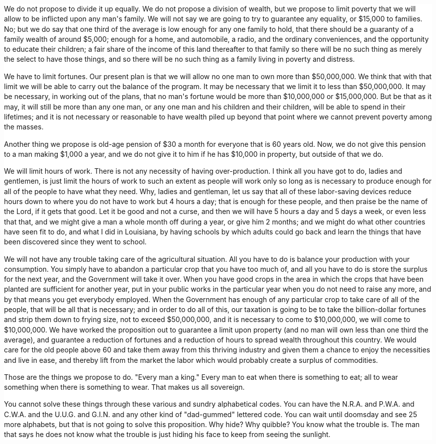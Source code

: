 We do not propose to divide it up equally. We do not propose a division of wealth, but we propose to limit poverty that we will allow to be inflicted upon any man's family. We will not say we are going to try to guarantee any equality, or $15,000 to families. No; but we do say that one third of the average is low enough for any one family to hold, that there should be a guaranty of a family wealth of around $5,000; enough for a home, and automobile, a radio, and the ordinary conveniences, and the opportunity to educate their children; a fair share of the income of this land thereafter to that family so there will be no such thing as merely the select to have those things, and so there will be no such thing as a family living in poverty and distress.

We have to limit fortunes. Our present plan is that we will allow no one man to own more than $50,000,000. We think that with that limit we will be able to carry out the balance of the program. It may be necessary that we limit it to less than $50,000,000. It may be necessary, in working out of the plans, that no man's fortune would be more than $10,000,000 or $15,000,000. But be that as it may, it will still be more than any one man, or any one man and his children and their children, will be able to spend in their lifetimes; and it is not necessary or reasonable to have wealth piled up beyond that point where we cannot prevent poverty among the masses.

Another thing we propose is old-age pension of $30 a month for everyone that is 60 years old. Now, we do not give this pension to a man making $1,000 a year, and we do not give it to him if he has $10,000 in property, but outside of that we do.

We will limit hours of work. There is not any necessity of having over-production. I think all you have got to do, ladies and gentlemen, is just limit the hours of work to such an extent as people will work only so long as is necessary to produce enough for all of the people to have what they need. Why, ladies and gentleman, let us say that all of these labor-saving devices reduce hours down to where you do not have to work but 4 hours a day; that is enough for these people, and then praise be the name of the Lord, if it gets that good. Let it be good and not a curse, and then we will have 5 hours a day and 5 days a week, or even less that that, and we might give a man a whole month off during a year, or give him 2 months; and we might do what other countries have seen fit to do, and what I did in Louisiana, by having schools by which adults could go back and learn the things that have been discovered since they went to school.

We will not have any trouble taking care of the agricultural situation. All you have to do is balance your production with your consumption. You simply have to abandon a particular crop that you have too much of, and all you have to do is store the surplus for the next year, and the Government will take it over. When you have good crops in the area in which the crops that have been planted are sufficient for another year, put in your public works in the particular year when you do not need to raise any more, and by that means you get everybody employed. When the Government has enough of any particular crop to take care of all of the people, that will be all that is necessary; and in order to do all of this, our taxation is going to be to take the billion-dollar fortunes and strip them down to frying size, not to exceed $50,000,000, and it is necessary to come to $10,000,000, we will come to $10,000,000. We have worked the proposition out to guarantee a limit upon property (and no man will own less than one third the average), and guarantee a reduction of fortunes and a reduction of hours to spread wealth throughout this country. We would care for the old people above 60 and take them away from this thriving industry and given them a chance to enjoy the necessities and live in ease, and thereby lift from the market the labor which would probably create a surplus of commodities.

Those are the things we propose to do. "Every man a king." Every man to eat when there is something to eat; all to wear something when there is something to wear. That makes us all sovereign.

You cannot solve these things through these various and sundry alphabetical codes. You can have the N.R.A. and P.W.A. and C.W.A. and the U.U.G. and G.I.N. and any other kind of "dad-gummed" lettered code. You can wait until doomsday and see 25 more alphabets, but that is not going to solve this proposition. Why hide? Why quibble? You know what the trouble is. The man that says he does not know what the trouble is just hiding his face to keep from seeing the sunlight.
